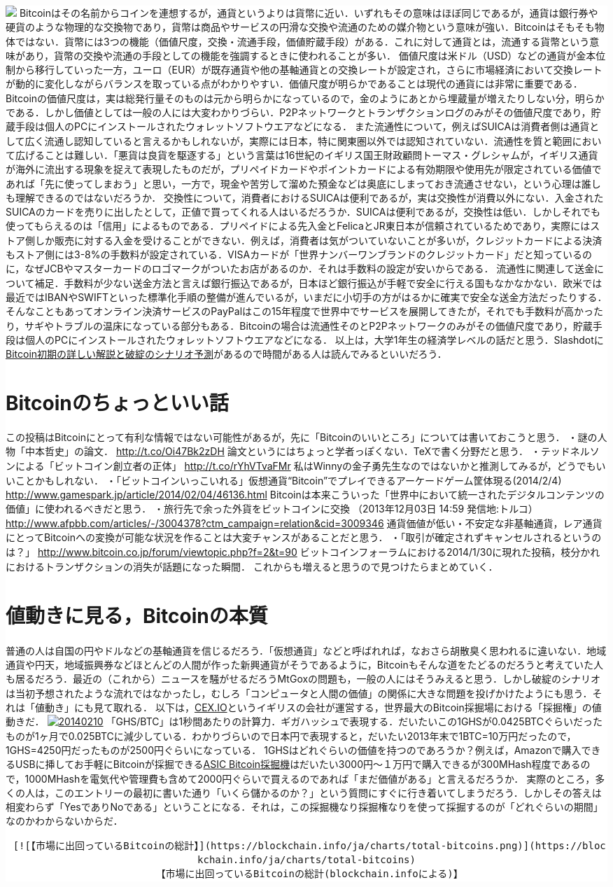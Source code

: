 [![](http://aki.shirai.as//HLIC/7cc21609f5b6309087561efc0add03c0.jpg)](http://ja.wikipedia.org/wiki/Bitcoin) Bitcoinはその名前からコインを連想するが，通貨というよりは貨幣に近い．いずれもその意味はほぼ同じであるが，通貨は銀行券や硬貨のような物理的な交換物であり，貨幣は商品やサービスの円滑な交換や流通のための媒介物という意味が強い．Bitcoinはそもそも物体ではない．貨幣には3つの機能（価値尺度，交換・流通手段，価値貯蔵手段）がある．これに対して通貨とは，流通する貨幣という意味があり，貨幣の交換や流通の手段としての機能を強調するときに使われることが多い． 価値尺度は米ドル（USD）などの通貨が金本位制から移行していった一方，ユーロ（EUR）が既存通貨や他の基軸通貨との交換レートが設定され，さらに市場経済において交換レートが動的に変化しながらバランスを取っている点がわかりやすい．価値尺度が明らかであることは現代の通貨には非常に重要である．Bitcoinの価値尺度は，実は総発行量そのものは元から明らかになっているので，金のようにあとから埋蔵量が増えたりしない分，明らかである．しかし価値としては一般の人には大変わかりづらい．P2Pネットワークとトランザクションログのみがその価値尺度であり，貯蔵手段は個人のPCにインストールされたウォレットソフトウエアなどになる． また流通性について，例えばSUICAは消費者側は通貨として広く流通し認知していると言えるかもしれないが，実際には日本，特に関東圏以外では認知されていない．流通性を質と範囲において広げることは難しい．「悪貨は良貨を駆逐する」という言葉は16世紀のイギリス国王財政顧問トーマス・グレシャムが，イギリス通貨が海外に流出する現象を捉えて表現したものだが，プリペイドカードやポイントカードによる有効期限や使用先が限定されている価値であれば「先に使ってしまおう」と思い，一方で，現金や苦労して溜めた預金などは奥底にしまっておき流通させない，という心理は誰しも理解できるのではないだろうか． 交換性について，消費者におけるSUICAは便利であるが，実は交換性が消費以外にない．入金されたSUICAのカードを売りに出したとして，正値で買ってくれる人はいるだろうか．SUICAは便利であるが，交換性は低い．しかしそれでも使ってもらえるのは「信用」によるものである．プリペイドによる先入金とFelicaとJR東日本が信頼されているためであり，実際にはストア側しか販売に対する入金を受けることができない．例えば，消費者は気がついていないことが多いが，クレジットカードによる決済もストア側には3-8%の手数料が設定されている．VISAカードが「世界ナンバーワンブランドのクレジットカード」だと知っているのに，なぜJCBやマスターカードのロゴマークがついたお店があるのか．それは手数料の設定が安いからである． 流通性に関連して送金について補足．手数料が少ない送金方法と言えば銀行振込であるが，日本ほど銀行振込が手軽で安全に行える国もなかなかない．欧米では最近ではIBANやSWIFTといった標準化手順の整備が進んでいるが，いまだに小切手の方がはるかに確実で安全な送金方法だったりする．そんなこともあってオンライン決済サービスのPayPalはこの15年程度で世界中でサービスを展開してきたが，それでも手数料が高かったり，サギやトラブルの温床になっている部分もある．Bitcoinの場合は流通性そのとP2Pネットワークのみがその価値尺度であり，貯蔵手段は個人のPCにインストールされたウォレットソフトウエアなどになる． 以上は，大学1年生の経済学レベルの話だと思う．Slashdotに[Bitcoin初期の詳しい解説と破綻のシナリオ予測](http://slashdot.jp/journal/554574/Bitcoin%E3%82%92%E8%A7%A3%E8%AA%AC%E3%81%97%E3%81%A6%E3%81%BF%E3%82%8B)があるので時間がある人は読んでみるといいだろう．

# Bitcoinのちょっといい話

この投稿はBitcoinにとって有利な情報ではない可能性があるが，先に「Bitcoinのいいところ」については書いておこうと思う． ・謎の人物「中本哲史」の論文． http://t.co/Oi47Bk2zDH 論文というにはちょっと学者っぽくない．TeXで書く分野だと思う． ・テッドネルソンによる「ビットコイン創立者の正体」 http://t.co/rYhVTvaFMr 私はWinnyの金子勇先生なのではないかと推測してみるが，どうでもいいことかもしれない． <span style="line-height: 1.5em;">・</span><span style="line-height: 1.5em;">「ビットコインいっこいれる」仮想通貨“Bitcoin”でプレイできるアーケードゲーム筐体現る(2014/2/4)</span> http://www.gamespark.jp/article/2014/02/04/46136.html Bitcoinは本来こういった「世界中において統一されたデジタルコンテンツの価値」に使われるべきだと思う． ・旅行先で余った外貨をビットコインに交換 （2013年12月03日 14:59 発信地:トルコ） http://www.afpbb.com/articles/-/3004378?ctm_campaign=relation&cid=3009346 通貨価値が低い・不安定な非基軸通貨，レア通貨にとってBitcoinへの変換が可能な状況を作ることは大変チャンスがあることだと思う． ・「取引が確定されずキャンセルされるというのは？」 <span style="line-height: 1.5em;">http://www.bitcoin.co.jp/forum/viewtopic.php?f=2&t=90</span> ビットコインフォーラムにおける2014/1/30に現れた投稿，枝分かれにおけるトランザクションの消失が話題になった瞬間． これからも増えると思うので見つけたらまとめていく．

# <span style="line-height: 1.5em;">値動きに見る，Bitcoinの本質</span>

普通の人は自国の円やドルなどの基軸通貨を信じるだろう．「仮想通貨」などと呼ばれれば，なおさら胡散臭く思われるに違いない．地域通貨や円天，地域振興券などほとんどの人間が作った新興通貨がそうであるように，Bitcoinもそんな道をたどるのだろうと考えていた人も居るだろう．最近の（これから）ニュースを騒がせるだろうMtGoxの問題も，一般の人にはそうみえると思う．しかし破綻のシナリオは当初予想されたような流れではなかったし，むしろ「コンピュータと人間の価値」の関係に大きな問題を投げかけたようにも思う．それは「値動き」にも見て取れる． 以下は，[CEX.IO](http://j.mp/1cmp9sz)というイギリスの会社が運営する，世界最大のBitcoin採掘場における「採掘権」の値動きだ． [![20140210](https://aki.shirai.as/wp-content/uploads/2014/02/20140210.png)](http://aki.shirai.as/2014/02/bitcoin/attachment/20140210/) 「GHS/BTC」は1秒間あたりの計算力．ギガハッシュで表現する．だいたいこの1GHSが0.0425BTCぐらいだったものが1ヶ月で0.025BTCに減少している．わかりづらいので日本円で表現すると，だいたい2013年末で1BTC=10万円だったので，1GHS=4250円だったものが2500円ぐらいになっている． 1GHSはどれぐらいの価値を持つのであろうか？例えば，Amazonで購入できるUSBに挿してお手軽にBitcoinが採掘できる[ASIC Bitcoin採掘機](http://www.amazon.co.jp/%E3%83%93%E3%83%83%E3%83%88%E3%82%B3%E3%82%A4%E3%83%B3-Bitcoin-%E6%8E%A1%E6%8E%98USB-ASICMiner-330MH/dp/B00H1NYQQS/?tag=amazonas-22)はだいたい3000円〜１万円で購入できるが300MHash程度であるので，1000MHashを電気代や管理費も含めて2000円ぐらいで買えるのであれば「まだ価値がある」と言えるだろうか． 実際のところ，多くの人は，このエントリーの最初に書いた通り「いくら儲かるのか？」という質問にすぐに行き着いてしまうだろう．しかしその答えは相変わらず「YesでありNoである」ということになる．それは，この採掘機なり採掘権なりを使って採掘するのが「どれぐらいの期間」なのかわからないからだ．

<pre style="text-align: center;"> [![【市場に出回っているBitcoinの総計】](https://blockchain.info/ja/charts/total-bitcoins.png)](https://blockchain.info/ja/charts/total-bitcoins)
 【市場に出回っているBitcoinの総計(blockchain.infoによる)】</pre>

